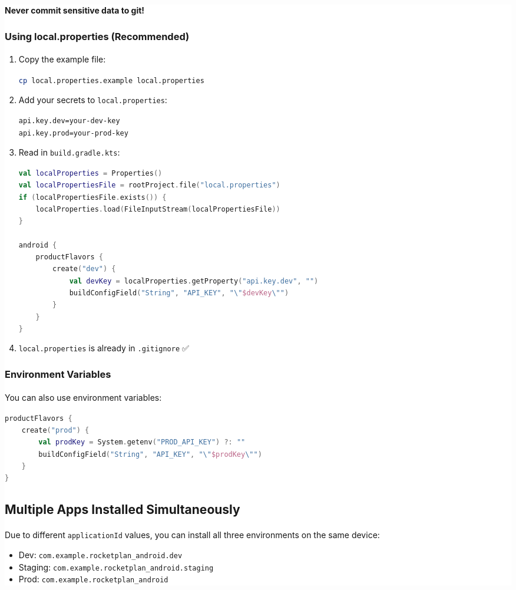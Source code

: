 **Never commit sensitive data to git!**

### Using local.properties (Recommended)

1. Copy the example file:
   ```bash
   cp local.properties.example local.properties
   ```

2. Add your secrets to `local.properties`:
   ```properties
   api.key.dev=your-dev-key
   api.key.prod=your-prod-key
   ```

3. Read in `build.gradle.kts`:
   ```kotlin
   val localProperties = Properties()
   val localPropertiesFile = rootProject.file("local.properties")
   if (localPropertiesFile.exists()) {
       localProperties.load(FileInputStream(localPropertiesFile))
   }

   android {
       productFlavors {
           create("dev") {
               val devKey = localProperties.getProperty("api.key.dev", "")
               buildConfigField("String", "API_KEY", "\"$devKey\"")
           }
       }
   }
   ```

4. `local.properties` is already in `.gitignore` ✅

### Environment Variables

You can also use environment variables:

```kotlin
productFlavors {
    create("prod") {
        val prodKey = System.getenv("PROD_API_KEY") ?: ""
        buildConfigField("String", "API_KEY", "\"$prodKey\"")
    }
}
```

## Multiple Apps Installed Simultaneously

Due to different `applicationId` values, you can install all three environments on the same device:

- Dev: `com.example.rocketplan_android.dev`
- Staging: `com.example.rocketplan_android.staging`
- Prod: `com.example.rocketplan_android`
